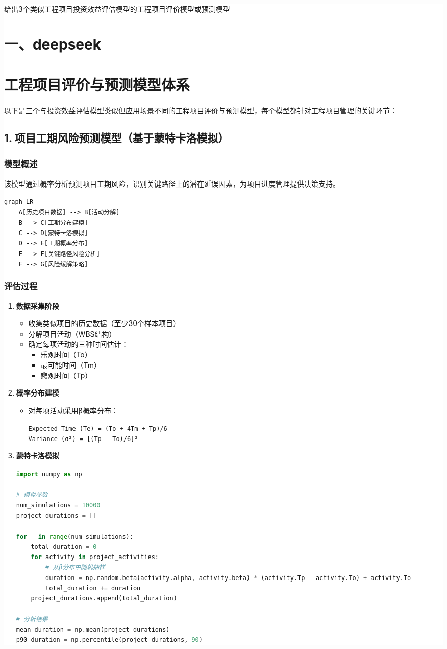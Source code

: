 给出3个类似工程项目投资效益评估模型的工程项目评价模型或预测模型

# 一、deepseek
# 工程项目评价与预测模型体系

以下是三个与投资效益评估模型类似但应用场景不同的工程项目评价与预测模型，每个模型都针对工程项目管理的关键环节：

## 1. 项目工期风险预测模型（基于蒙特卡洛模拟）

### 模型概述
该模型通过概率分析预测项目工期风险，识别关键路径上的潜在延误因素，为项目进度管理提供决策支持。

```mermaid
graph LR
    A[历史项目数据] --> B[活动分解]
    B --> C[工期分布建模]
    C --> D[蒙特卡洛模拟]
    D --> E[工期概率分布]
    E --> F[关键路径风险分析]
    F --> G[风险缓解策略]
```

### 评估过程

1. **数据采集阶段**
   - 收集类似项目的历史数据（至少30个样本项目）
   - 分解项目活动（WBS结构）
   - 确定每项活动的三种时间估计：
     - 乐观时间（To）
     - 最可能时间（Tm）
     - 悲观时间（Tp）

2. **概率分布建模**
   - 对每项活动采用β概率分布：
     ```
     Expected Time (Te) = (To + 4Tm + Tp)/6
     Variance (σ²) = [(Tp - To)/6]²
     ```

3. **蒙特卡洛模拟**
   ```python
   import numpy as np
   
   # 模拟参数
   num_simulations = 10000
   project_durations = []
   
   for _ in range(num_simulations):
       total_duration = 0
       for activity in project_activities:
           # 从β分布中随机抽样
           duration = np.random.beta(activity.alpha, activity.beta) * (activity.Tp - activity.To) + activity.To
           total_duration += duration
       project_durations.append(total_duration)
   
   # 分析结果
   mean_duration = np.mean(project_durations)
   p90_duration = np.percentile(project_durations, 90)
   ```
